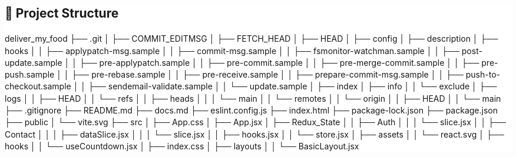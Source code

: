 ## 📁 Project Structure

deliver_my_food
├── .git
│ ├── COMMIT_EDITMSG
│ ├── FETCH_HEAD
│ ├── HEAD
│ ├── config
│ ├── description
│ ├── hooks
│ │ ├── applypatch-msg.sample
│ │ ├── commit-msg.sample
│ │ ├── fsmonitor-watchman.sample
│ │ ├── post-update.sample
│ │ ├── pre-applypatch.sample
│ │ ├── pre-commit.sample
│ │ ├── pre-merge-commit.sample
│ │ ├── pre-push.sample
│ │ ├── pre-rebase.sample
│ │ ├── pre-receive.sample
│ │ ├── prepare-commit-msg.sample
│ │ ├── push-to-checkout.sample
│ │ ├── sendemail-validate.sample
│ │ └── update.sample
│ ├── index
│ ├── info
│ │ └── exclude
│ ├── logs
│ │ ├── HEAD
│ │ └── refs
│ │ ├── heads
│ │ │ └── main
│ │ └── remotes
│ │ └── origin
│ │ ├── HEAD
│ │ └── main
├── .gitignore
├── README.md
├── docs.md
├── eslint.config.js
├── index.html
├── package-lock.json
├── package.json
├── public
│ └── vite.svg
├── src
│ ├── App.css
│ ├── App.jsx
│ ├── Redux_State
│ │ ├── Auth
│ │ │ └── slice.jsx
│ │ ├── Contact
│ │ │ ├── dataSlice.jsx
│ │ │ └── slice.jsx
│ │ ├── hooks.jsx
│ │ └── store.jsx
│ ├── assets
│ │ └── react.svg
│ ├── hooks
│ │ └── useCountdown.jsx
│ ├── index.css
│ ├── layouts
│ │ └── BasicLayout.jsx